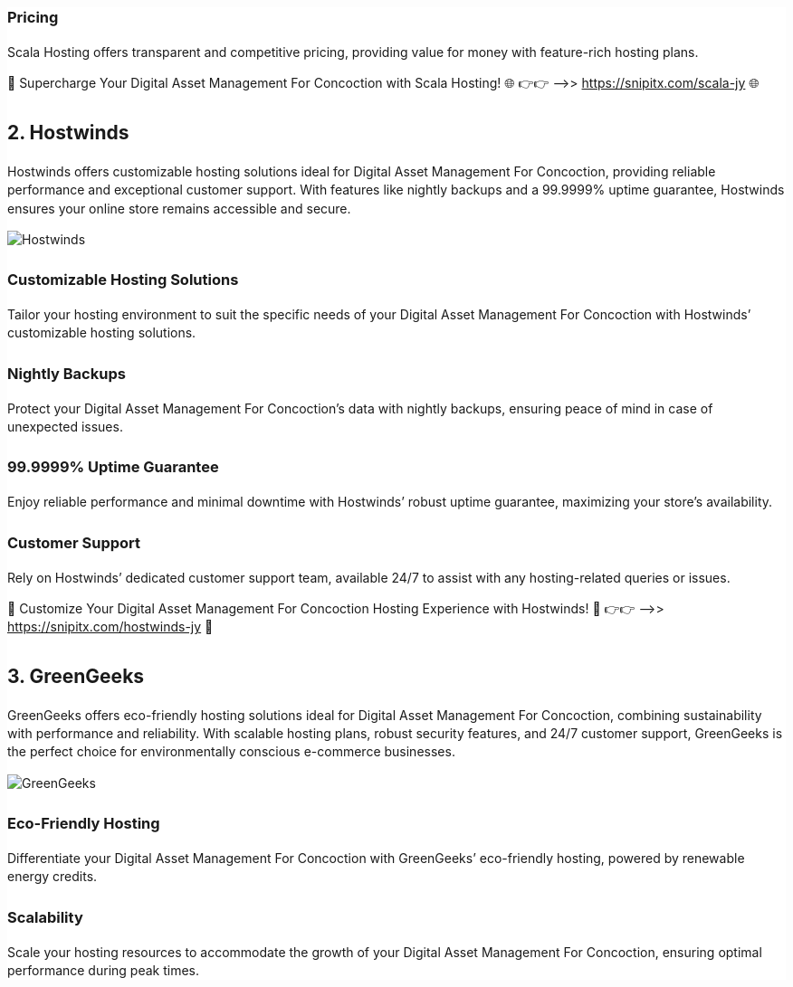 ### Pricing
Scala Hosting offers transparent and competitive pricing, providing value for money with feature-rich hosting plans.

🚀 Supercharge Your Digital Asset Management For Concoction with Scala Hosting! 🌐
👉👉 -->> https://snipitx.com/scala-jy 🌐

## 2. Hostwinds

Hostwinds offers customizable hosting solutions ideal for Digital Asset Management For Concoction, providing reliable performance and exceptional customer support. With features like nightly backups and a 99.9999% uptime guarantee, Hostwinds ensures your online store remains accessible and secure.

![Hostwinds](https://i.imgur.com/53aSNXx.jpeg "Hostwinds Hosting")

### Customizable Hosting Solutions
Tailor your hosting environment to suit the specific needs of your Digital Asset Management For Concoction with Hostwinds’ customizable hosting solutions.

### Nightly Backups
Protect your Digital Asset Management For Concoction’s data with nightly backups, ensuring peace of mind in case of unexpected issues.

### 99.9999% Uptime Guarantee
Enjoy reliable performance and minimal downtime with Hostwinds’ robust uptime guarantee, maximizing your store’s availability.

### Customer Support
Rely on Hostwinds’ dedicated customer support team, available 24/7 to assist with any hosting-related queries or issues.

🌟 Customize Your Digital Asset Management For Concoction Hosting Experience with Hostwinds! 🚀
👉👉 -->> https://snipitx.com/hostwinds-jy 🚀


## 3. GreenGeeks

GreenGeeks offers eco-friendly hosting solutions ideal for Digital Asset Management For Concoction, combining sustainability with performance and reliability. With scalable hosting plans, robust security features, and 24/7 customer support, GreenGeeks is the perfect choice for environmentally conscious e-commerce businesses.

![GreenGeeks](https://i.imgur.com/eEwuntu.jpg "GreenGeeks Hosting")

### Eco-Friendly Hosting
Differentiate your Digital Asset Management For Concoction with GreenGeeks’ eco-friendly hosting, powered by renewable energy credits.

### Scalability
Scale your hosting resources to accommodate the growth of your Digital Asset Management For Concoction, ensuring optimal performance during peak times.

